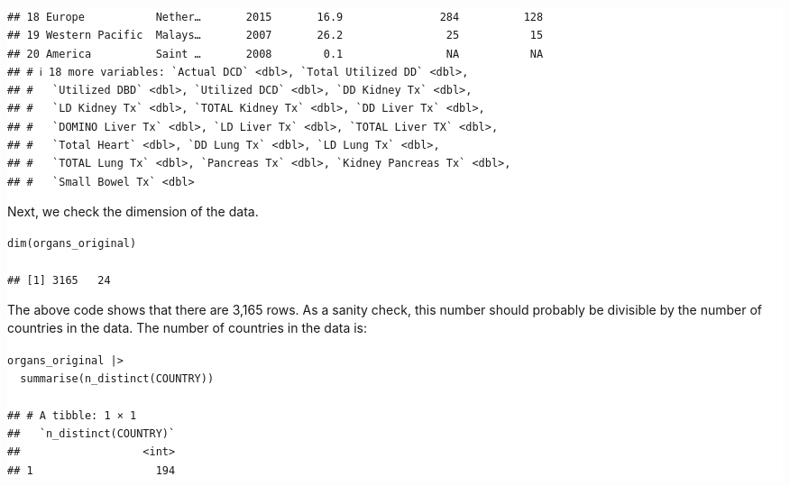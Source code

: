     ## 18 Europe           Nether…       2015       16.9               284          128
    ## 19 Western Pacific  Malays…       2007       26.2                25           15
    ## 20 America          Saint …       2008        0.1                NA           NA
    ## # ℹ 18 more variables: `Actual DCD` <dbl>, `Total Utilized DD` <dbl>,
    ## #   `Utilized DBD` <dbl>, `Utilized DCD` <dbl>, `DD Kidney Tx` <dbl>,
    ## #   `LD Kidney Tx` <dbl>, `TOTAL Kidney Tx` <dbl>, `DD Liver Tx` <dbl>,
    ## #   `DOMINO Liver Tx` <dbl>, `LD Liver Tx` <dbl>, `TOTAL Liver TX` <dbl>,
    ## #   `Total Heart` <dbl>, `DD Lung Tx` <dbl>, `LD Lung Tx` <dbl>,
    ## #   `TOTAL Lung Tx` <dbl>, `Pancreas Tx` <dbl>, `Kidney Pancreas Tx` <dbl>,
    ## #   `Small Bowel Tx` <dbl>

Next, we check the dimension of the data.

    dim(organs_original)

    ## [1] 3165   24

The above code shows that there are 3,165 rows. As a sanity check, this
number should probably be divisible by the number of countries in the
data. The number of countries in the data is:

    organs_original |> 
      summarise(n_distinct(COUNTRY))

    ## # A tibble: 1 × 1
    ##   `n_distinct(COUNTRY)`
    ##                   <int>
    ## 1                   194

